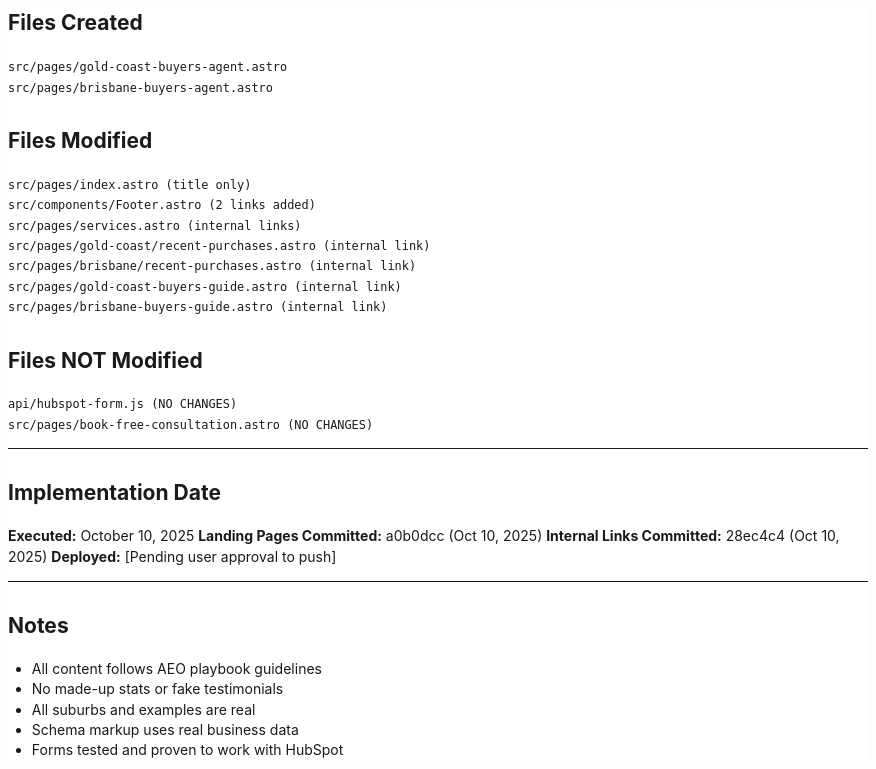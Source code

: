 
## Files Created

```
src/pages/gold-coast-buyers-agent.astro
src/pages/brisbane-buyers-agent.astro
```

## Files Modified

```
src/pages/index.astro (title only)
src/components/Footer.astro (2 links added)
src/pages/services.astro (internal links)
src/pages/gold-coast/recent-purchases.astro (internal link)
src/pages/brisbane/recent-purchases.astro (internal link)
src/pages/gold-coast-buyers-guide.astro (internal link)
src/pages/brisbane-buyers-guide.astro (internal link)
```

## Files NOT Modified

```
api/hubspot-form.js (NO CHANGES)
src/pages/book-free-consultation.astro (NO CHANGES)
```

---

## Implementation Date

**Executed:** October 10, 2025
**Landing Pages Committed:** a0b0dcc (Oct 10, 2025)
**Internal Links Committed:** 28ec4c4 (Oct 10, 2025)
**Deployed:** [Pending user approval to push]

---

## Notes

- All content follows AEO playbook guidelines
- No made-up stats or fake testimonials
- All suburbs and examples are real
- Schema markup uses real business data
- Forms tested and proven to work with HubSpot
